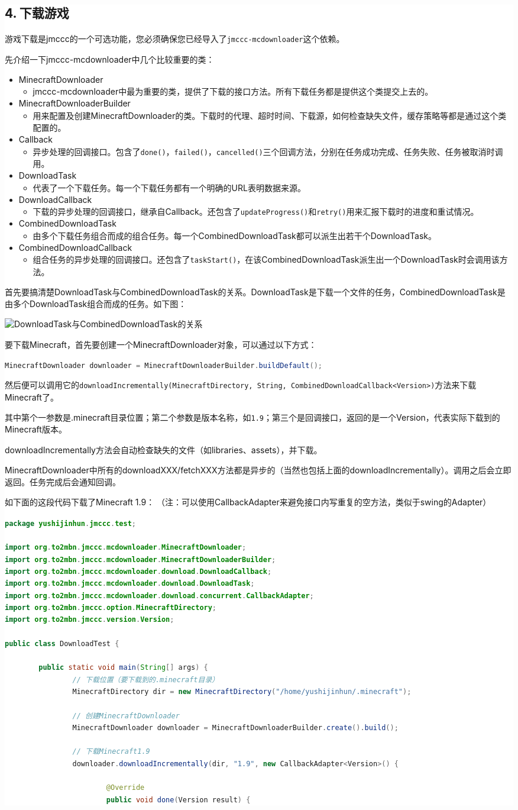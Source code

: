 ## 4. 下载游戏
游戏下载是jmccc的一个可选功能，您必须确保您已经导入了`jmccc-mcdownloader`这个依赖。

先介绍一下jmccc-mcdownloader中几个比较重要的类：
 * MinecraftDownloader
   * jmccc-mcdownloader中最为重要的类，提供了下载的接口方法。所有下载任务都是提供这个类提交上去的。
 * MinecraftDownloaderBuilder
   * 用来配置及创建MinecraftDownloader的类。下载时的代理、超时时间、下载源，如何检查缺失文件，缓存策略等都是通过这个类配置的。
 * Callback
   * 异步处理的回调接口。包含了`done()`，`failed()`，`cancelled()`三个回调方法，分别在任务成功完成、任务失败、任务被取消时调用。
 * DownloadTask
   * 代表了一个下载任务。每一个下载任务都有一个明确的URL表明数据来源。
 * DownloadCallback
   * 下载的异步处理的回调接口，继承自Callback。还包含了`updateProgress()`和`retry()`用来汇报下载时的进度和重试情况。
 * CombinedDownloadTask
   * 由多个下载任务组合而成的组合任务。每一个CombinedDownloadTask都可以派生出若干个DownloadTask。
 * CombinedDownloadCallback
   * 组合任务的异步处理的回调接口。还包含了`taskStart()`，在该CombinedDownloadTask派生出一个DownloadTask时会调用该方法。

首先要搞清楚DownloadTask与CombinedDownloadTask的关系。DownloadTask是下载一个文件的任务，CombinedDownloadTask是由多个DownloadTask组合而成的任务。如下图：

![DownloadTask与CombinedDownloadTask的关系](https://to2mbn.github.io/jmccc/images/CombinedDownloadTask-and-DownloadTask.png)


要下载Minecraft，首先要创建一个MinecraftDownloader对象，可以通过以下方式：
```java
MinecraftDownloader downloader = MinecraftDownloaderBuilder.buildDefault();
```

然后便可以调用它的`downloadIncrementally(MinecraftDirectory, String, CombinedDownloadCallback<Version>)`方法来下载Minecraft了。

其中第个一参数是.minecraft目录位置；第二个参数是版本名称，如`1.9`；第三个是回调接口，返回的是一个Version，代表实际下载到的Minecraft版本。

downloadIncrementally方法会自动检查缺失的文件（如libraries、assets），并下载。

MinecraftDownloader中所有的downloadXXX/fetchXXX方法都是异步的（当然也包括上面的downloadIncrementally）。调用之后会立即返回。任务完成后会通知回调。

如下面的这段代码下载了Minecraft 1.9：
（注：可以使用CallbackAdapter来避免接口内写重复的空方法，类似于swing的Adapter）
```java
package yushijinhun.jmccc.test;

import org.to2mbn.jmccc.mcdownloader.MinecraftDownloader;
import org.to2mbn.jmccc.mcdownloader.MinecraftDownloaderBuilder;
import org.to2mbn.jmccc.mcdownloader.download.DownloadCallback;
import org.to2mbn.jmccc.mcdownloader.download.DownloadTask;
import org.to2mbn.jmccc.mcdownloader.download.concurrent.CallbackAdapter;
import org.to2mbn.jmccc.option.MinecraftDirectory;
import org.to2mbn.jmccc.version.Version;

public class DownloadTest {

        public static void main(String[] args) {
                // 下载位置（要下载到的.minecraft目录）
                MinecraftDirectory dir = new MinecraftDirectory("/home/yushijinhun/.minecraft");

                // 创建MinecraftDownloader
                MinecraftDownloader downloader = MinecraftDownloaderBuilder.create().build();

                // 下载Minecraft1.9
                downloader.downloadIncrementally(dir, "1.9", new CallbackAdapter<Version>() {

                        @Override
                        public void done(Version result) {
```